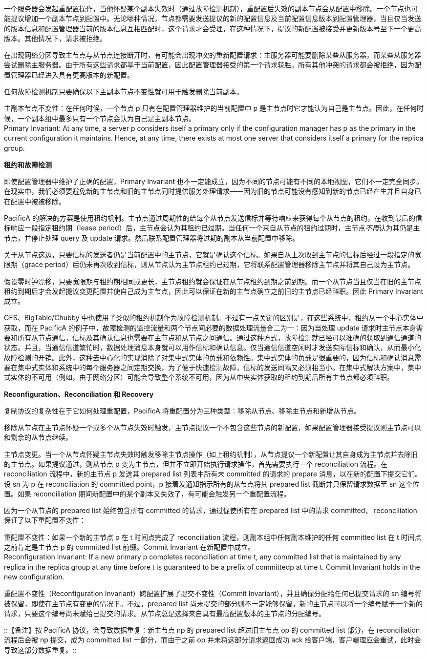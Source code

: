 一个服务器会发起重配置操作，当他怀疑某个副本失效时（通过故障检测机制），重配置后失效的副本节点会从配置中移除。一个节点也可能提议增加一个副本节点到配置中。无论哪种情况，节点都需要发送提议的新的配置信息及当前配置信息版本到配置管理器，当且仅当发送的版本信息和配置管理器当前的版本信息互相匹配时，这个请求才会受理，在这种情况下，提议的新配置被接受并更新版本号至下一个更高版本。其他情况下，请求被拒绝。

在出现网络分区导致主节点与从节点连接断开时，有可能会出现冲突的重新配置请求：主服务器可能要删除某些从服务器，而某些从服务器尝试删除主服务器。由于所有这些请求都基于当前配置，因此配置管理器接受的第一个请求获胜。所有其他冲突的请求都会被拒绝，因为配置管理器已经进入具有更高版本的新配置。

任何故障检测机制只要确保以下主副本节点不变性就可用于触发删除当前副本。

主副本节点不变性：在任何时候，一个节点 p 只有在配置管理器维护的当前配置中 p 是主节点时它才能认为自己是主节点。因此，在任何时候，一个副本组中最多只有一个节点会认为自己是主副本节点。  
Primary Invariant: At any time, a server p considers itself a primary only if the configuration manager has p as the primary in the current configuration it maintains. Hence, at any time, there exists at most one server that considers itself a primary for the replica group.

**租约和故障检测**

即使配置管理器中维护了正确的配置，Primary Invariant 也不一定能成立，因为不同的节点可能有不同的本地视图，它们不一定完全同步。在现实中，我们必须要避免新的主节点和旧的主节点同时提供服务处理请求——因为旧的节点可能没有感知到新的节点已经产生并且自身已在配置中被被移除。

PacificA 的解决的方案是使用租约机制。主节点通过周期性的给每个从节点发送信标并等待响应来获得每个从节点的租约，在收到最后的信标响应一段指定租约期（lease period）后，主节点会认为其租约已过期。当任何一个来自从节点的租约过期时，主节点*不再*认为其仍是主节点，并停止处理 query 及 update 请求。然后联系配置管理器将过期的副本从当前配置中移除。

关于从节点这边，只要信标的发送者仍是当前配置中的主节点，它就是确认这个信标。如果自从上次收到主节点的信标后经过一段指定的宽限期（grace period）后仍未再次收到信标，则从节点认为主节点租约已过期，它将联系配置管理器移除主节点并将其自己设为主节点。

假设零时钟漂移，只要宽限期与租约期相同或更长，主节点租约就会保证在从节点租约到期之前到期。而一个从节点当且仅当在旧的主节点租约到期后才会发起提议变更配置并使自己成为主节点，因此可以保证在新的主节点确立之前旧的主节点已经辞职。因此 Primary Invariant 成立。

GFS、BigTable/Chubby 中也使用了类似的租约机制作为故障检测机制。不过有一点关键的区别是，在这些系统中，租约从一个中心实体中获取，而在 PacificA 的例子中，故障检测的监控流量和两个节点间必要的数据处理流量合二为一：因为当处理 update 请求时主节点本身需要和所有从节点通信，信标及其确认信息也需要在主节点和从节点之间通信。通过这种方式，故障检测就已经可以准确的获取到通信通道的状态。并且，当通信信道繁忙时，数据处理消息本身就可以用作信标和确认信息。仅当通信信道空闲时才发送实际信标和确认，从而最小化故障检测的开销。此外，这种去中心化的实现消除了对集中式实体的负载和依赖性。集中式实体的负载是很重要的，因为信标和确认消息需要在集中式实体和系统中的每个服务器之间定期交换，为了便于快速检测故障，信标的发送间隔又必须相当小。在集中式解决方案中，集中式实体的不可用（例如，由于网络分区）可能会导致整个系统不可用，因为从中央实体获取的租约到期后所有主节点都必须辞职。

**Reconfiguration、Reconciliation 和 Recovery**

复制协议的复杂性在于它如何处理重配置，PacificA 将重配置分为三种类型：移除从节点、移除主节点和新增从节点。

移除从节点在主节点怀疑一个或多个从节点失效时触发，主节点提议一个不包含这些节点的新配置，如果配置管理器接受提议则主节点可以和剩余的从节点继续。

主节点变更。当一个从节点怀疑主节点失效时触发移除主节点操作（如上租约机制），从节点提议一个新配置让其自身成为主节点并去除旧的主节点。如果提议通过，则从节点 p 变为主节点，但并不立即开始执行请求操作，首先需要执行一个 reconciliation 流程。在 reconciliation 流程中，新的主节点 p 发送其 prepared list 列表中所有未 committed 的请求的 prepare 消息，以在新的配置下提交它们。设 sn 为 p 在 reconciliation 的 committed point，p 接着发通知指示所有的从节点将其 prepared list 截断并只保留请求数据至 sn 这个位置。如果 reconciliation 期间新配置中的某个副本又失效了，有可能会触发另一个重配置流程。

因为一个从节点的 prepared list 始终包含所有 committed 的请求，通过促使所有在 prepared list 中的请求 committed， reconciliation 保证了以下重配置不变性：

重配置不变性：如果一个新的主节点 p 在 t 时间点完成了 reconciliation 流程，则副本组中任何副本维护的任何 committed list 在 t 时间点之前肯定是主节点 p 的 committed list 前缀。Commit Invariant 在新配置中成立。  
Reconfiguration Invariant: If a new primary p completes reconciliation at time t, any committed list that is maintained by any replica in the replica group at any time before t is guaranteed to be a prefix of committedp at time t. Commit Invariant holds in the new configuration.

重配置不变性（Reconfiguration Invariant）跨配置扩展了提交不变性（Commit Invariant），并且确保分配给任何已提交请求的 sn 编号将被保留，即使在主节点有变更的情况下。不过，prepared list 尚未提交的部分则不一定能够保留，新的主节点可以将一个编号赋予一个新的请求，只要这个编号尚未赋给已提交的请求。从节点总是选择来自具有最高配置版本的主节点的分配编号。

::【备注】按 PacificA 协议，会导致数据重复：新主节点 np 的 prepared list 超过旧主节点 op 的 committed list 部分，在 reconciliation 流程后会被 np 提交，成为 committed list 一部分，而由于之前 op 并未将这部分请求返回成功 ack 给客户端，客户端理应会重试，此时会导致这部分数据重复。::

